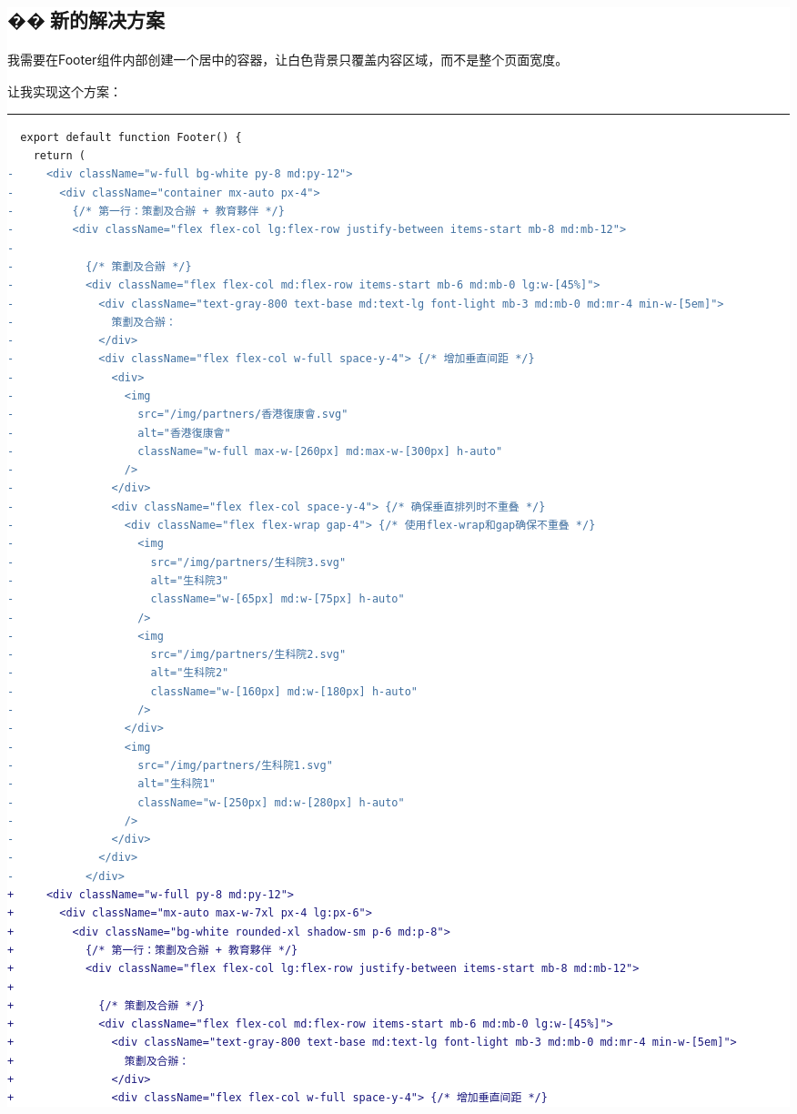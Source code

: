 ## �� 新的解决方案

我需要在Footer组件内部创建一个居中的容器，让白色背景只覆盖内容区域，而不是整个页面宽度。

让我实现这个方案：


---

```diff
  export default function Footer() {
    return (
-     <div className="w-full bg-white py-8 md:py-12">
-       <div className="container mx-auto px-4">
-         {/* 第一行：策劃及合辦 + 教育夥伴 */}
-         <div className="flex flex-col lg:flex-row justify-between items-start mb-8 md:mb-12">
-           
-           {/* 策劃及合辦 */}
-           <div className="flex flex-col md:flex-row items-start mb-6 md:mb-0 lg:w-[45%]">
-             <div className="text-gray-800 text-base md:text-lg font-light mb-3 md:mb-0 md:mr-4 min-w-[5em]">
-               策劃及合辦：
-             </div>
-             <div className="flex flex-col w-full space-y-4"> {/* 增加垂直间距 */}
-               <div>
-                 <img 
-                   src="/img/partners/香港復康會.svg" 
-                   alt="香港復康會" 
-                   className="w-full max-w-[260px] md:max-w-[300px] h-auto"
-                 />
-               </div>
-               <div className="flex flex-col space-y-4"> {/* 确保垂直排列时不重叠 */}
-                 <div className="flex flex-wrap gap-4"> {/* 使用flex-wrap和gap确保不重叠 */}
-                   <img 
-                     src="/img/partners/生科院3.svg" 
-                     alt="生科院3" 
-                     className="w-[65px] md:w-[75px] h-auto"
-                   />
-                   <img 
-                     src="/img/partners/生科院2.svg" 
-                     alt="生科院2" 
-                     className="w-[160px] md:w-[180px] h-auto"
-                   />
-                 </div>
-                 <img 
-                   src="/img/partners/生科院1.svg" 
-                   alt="生科院1" 
-                   className="w-[250px] md:w-[280px] h-auto"
-                 />
-               </div>
-             </div>
-           </div>
+     <div className="w-full py-8 md:py-12">
+       <div className="mx-auto max-w-7xl px-4 lg:px-6">
+         <div className="bg-white rounded-xl shadow-sm p-6 md:p-8">
+           {/* 第一行：策劃及合辦 + 教育夥伴 */}
+           <div className="flex flex-col lg:flex-row justify-between items-start mb-8 md:mb-12">
+             
+             {/* 策劃及合辦 */}
+             <div className="flex flex-col md:flex-row items-start mb-6 md:mb-0 lg:w-[45%]">
+               <div className="text-gray-800 text-base md:text-lg font-light mb-3 md:mb-0 md:mr-4 min-w-[5em]">
+                 策劃及合辦：
+               </div>
+               <div className="flex flex-col w-full space-y-4"> {/* 增加垂直间距 */}
```